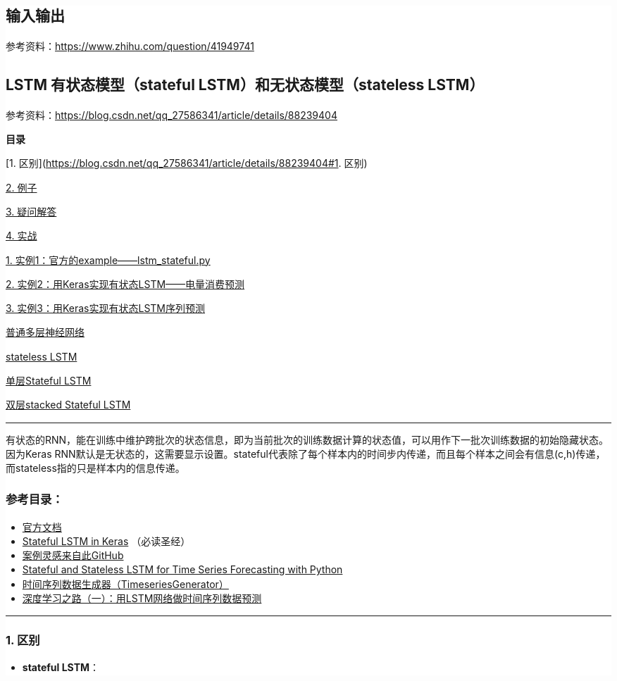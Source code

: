 ## 输入输出

参考资料：https://www.zhihu.com/question/41949741

## LSTM 有状态模型（stateful LSTM）和无状态模型（stateless LSTM）

参考资料：https://blog.csdn.net/qq_27586341/article/details/88239404

 **目录**

[1. 区别](https://blog.csdn.net/qq_27586341/article/details/88239404#1. 区别)

[2. 例子](https://blog.csdn.net/qq_27586341/article/details/88239404#t0)

[3. 疑问解答](https://blog.csdn.net/qq_27586341/article/details/88239404#t1)

[4. 实战](https://blog.csdn.net/qq_27586341/article/details/88239404#t2)

[  1. 实例1：官方的example——lstm_stateful.py](https://blog.csdn.net/qq_27586341/article/details/88239404#t3)

[  2. 实例2：用Keras实现有状态LSTM——电量消费预测](https://blog.csdn.net/qq_27586341/article/details/88239404#t4)

[  3. 实例3：用Keras实现有状态LSTM序列预测](https://blog.csdn.net/qq_27586341/article/details/88239404#t5) 

[普通多层神经网络](https://blog.csdn.net/qq_27586341/article/details/88239404#t6)

[stateless LSTM](https://blog.csdn.net/qq_27586341/article/details/88239404#t7)

[单层Stateful LSTM](https://blog.csdn.net/qq_27586341/article/details/88239404#t8)

[双层stacked Stateful LSTM](https://blog.csdn.net/qq_27586341/article/details/88239404#t9)

------

有状态的RNN，能在训练中维护跨批次的状态信息，即为当前批次的训练数据计算的状态值，可以用作下一批次训练数据的初始隐藏状态。因为Keras RNN默认是无状态的，这需要显示设置。stateful代表除了每个样本内的时间步内传递，而且每个样本之间会有信息(c,h)传递，而stateless指的只是样本内的信息传递。

### 参考目录：

- [官方文档](https://keras.io/zh/getting-started/faq/#how-can-i-use-stateful-rnns)
- [Stateful LSTM in Keras](https://link.jianshu.com/?t=http%3A%2F%2Fphilipperemy.github.io%2Fkeras-stateful-lstm%2F) （必读圣经）
- [案例灵感来自此GitHub](https://link.jianshu.com/?t=https%3A%2F%2Fgithub.com%2Fsachinruk%2FPyData_Keras_Talk)
- [Stateful and Stateless LSTM for Time Series Forecasting with Python](https://link.jianshu.com/?t=https%3A%2F%2Fmachinelearningmastery.com%2Fstateful-stateless-lstm-time-series-forecasting-python%2F) 
- [时间序列数据生成器（TimeseriesGenerator）](https://www.jianshu.com/p/4466f64007fd)
- [深度学习之路（一）：用LSTM网络做时间序列数据预测](https://www.jianshu.com/p/6b874e49b906)

------

### 1. 区别

- **stateful LSTM**：
